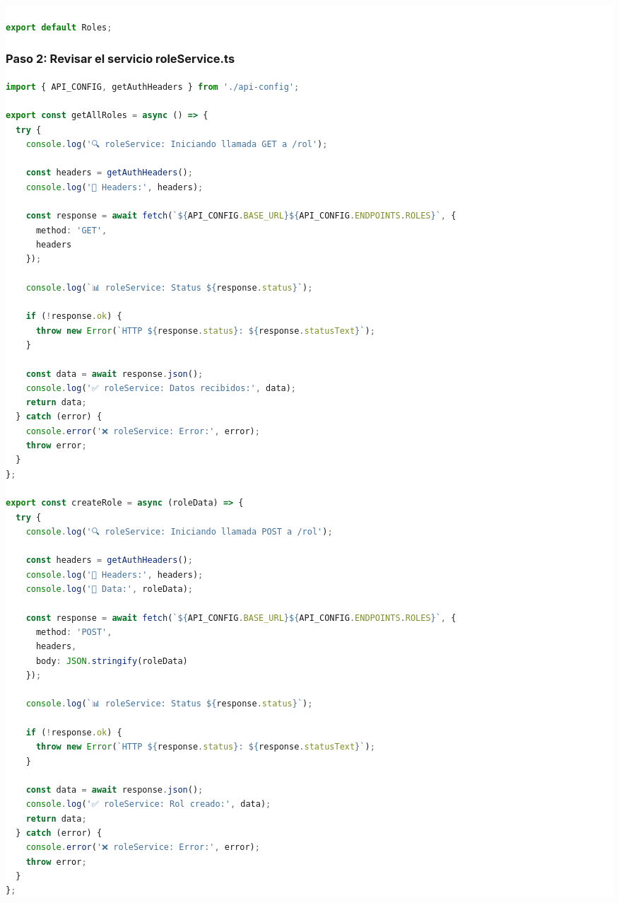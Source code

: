 ```typescript

export default Roles;
```

### **Paso 2: Revisar el servicio roleService.ts**
```typescript
import { API_CONFIG, getAuthHeaders } from './api-config';

export const getAllRoles = async () => {
  try {
    console.log('🔍 roleService: Iniciando llamada GET a /rol');
    
    const headers = getAuthHeaders();
    console.log('🔑 Headers:', headers);

    const response = await fetch(`${API_CONFIG.BASE_URL}${API_CONFIG.ENDPOINTS.ROLES}`, {
      method: 'GET',
      headers
    });

    console.log(`📊 roleService: Status ${response.status}`);

    if (!response.ok) {
      throw new Error(`HTTP ${response.status}: ${response.statusText}`);
    }

    const data = await response.json();
    console.log('✅ roleService: Datos recibidos:', data);
    return data;
  } catch (error) {
    console.error('❌ roleService: Error:', error);
    throw error;
  }
};

export const createRole = async (roleData) => {
  try {
    console.log('🔍 roleService: Iniciando llamada POST a /rol');
    
    const headers = getAuthHeaders();
    console.log('🔑 Headers:', headers);
    console.log('📝 Data:', roleData);

    const response = await fetch(`${API_CONFIG.BASE_URL}${API_CONFIG.ENDPOINTS.ROLES}`, {
      method: 'POST',
      headers,
      body: JSON.stringify(roleData)
    });

    console.log(`📊 roleService: Status ${response.status}`);

    if (!response.ok) {
      throw new Error(`HTTP ${response.status}: ${response.statusText}`);
    }

    const data = await response.json();
    console.log('✅ roleService: Rol creado:', data);
    return data;
  } catch (error) {
    console.error('❌ roleService: Error:', error);
    throw error;
  }
};
```